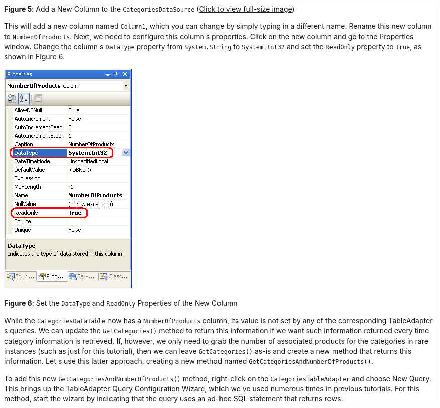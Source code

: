 **Figure 5**: Add a New Column to the `CategoriesDataSource` ([Click to view full-size image](master-detail-using-a-bulleted-list-of-master-records-with-a-details-datalist-vb/_static/image15.png))


This will add a new column named `Column1`, which you can change by simply typing in a different name. Rename this new column to `NumberOfProducts`. Next, we need to configure this column s properties. Click on the new column and go to the Properties window. Change the column s `DataType` property from `System.String` to `System.Int32` and set the `ReadOnly` property to `True`, as shown in Figure 6.


![Set the DataType and ReadOnly Properties of the New Column](master-detail-using-a-bulleted-list-of-master-records-with-a-details-datalist-vb/_static/image16.png)

**Figure 6**: Set the `DataType` and `ReadOnly` Properties of the New Column


While the `CategoriesDataTable` now has a `NumberOfProducts` column, its value is not set by any of the corresponding TableAdapter s queries. We can update the `GetCategories()` method to return this information if we want such information returned every time category information is retrieved. If, however, we only need to grab the number of associated products for the categories in rare instances (such as just for this tutorial), then we can leave `GetCategories()` as-is and create a new method that returns this information. Let s use this latter approach, creating a new method named `GetCategoriesAndNumberOfProducts()`.

To add this new `GetCategoriesAndNumberOfProducts()` method, right-click on the `CategoriesTableAdapter` and choose New Query. This brings up the TableAdapter Query Configuration Wizard, which we ve used numerous times in previous tutorials. For this method, start the wizard by indicating that the query uses an ad-hoc SQL statement that returns rows.

